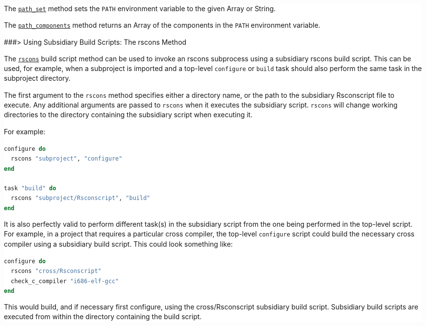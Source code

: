 The
[`path_set`](../yard/Rscons/Script/GlobalDsl.html#path_set-instance_method)
method sets the `PATH` environment variable to the given Array or String.

The
[`path_components`](../yard/Rscons/Script/GlobalDsl.html#path_components-instance_method)
method returns an Array of the components in the `PATH`
environment variable.

###> Using Subsidiary Build Scripts: The rscons Method

The
[`rscons`](../yard/Rscons/Script/GlobalDsl.html#rscons-instance_method)
build script method can be used to invoke an rscons subprocess using a
subsidiary rscons build script.
This can be used, for example, when a subproject is imported and a top-level
`configure` or `build` task should also perform the same task in the
subproject directory.

The first argument to the `rscons` method specifies either a directory name, or
the path to the subsidiary Rsconscript file to execute.
Any additional arguments are passed to `rscons` when it executes the subsidiary
script.
`rscons` will change working directories to the directory containing the
subsidiary script when executing it.

For example:

```ruby
configure do
  rscons "subproject", "configure"
end

task "build" do
  rscons "subproject/Rsconscript", "build"
end
```

It is also perfectly valid to perform different task(s) in the subsidiary
script from the one being performed in the top-level script.
For example, in a project that requires a particular cross compiler, the
top-level `configure` script could build the necessary cross compiler using a
subsidiary build script.
This could look something like:

```ruby
configure do
  rscons "cross/Rsconscript"
  check_c_compiler "i686-elf-gcc"
end
```

This would build, and if necessary first configure, using the cross/Rsconscript
subsidiary build script.
Subsidiary build scripts are executed from within the directory containing the
build script.
